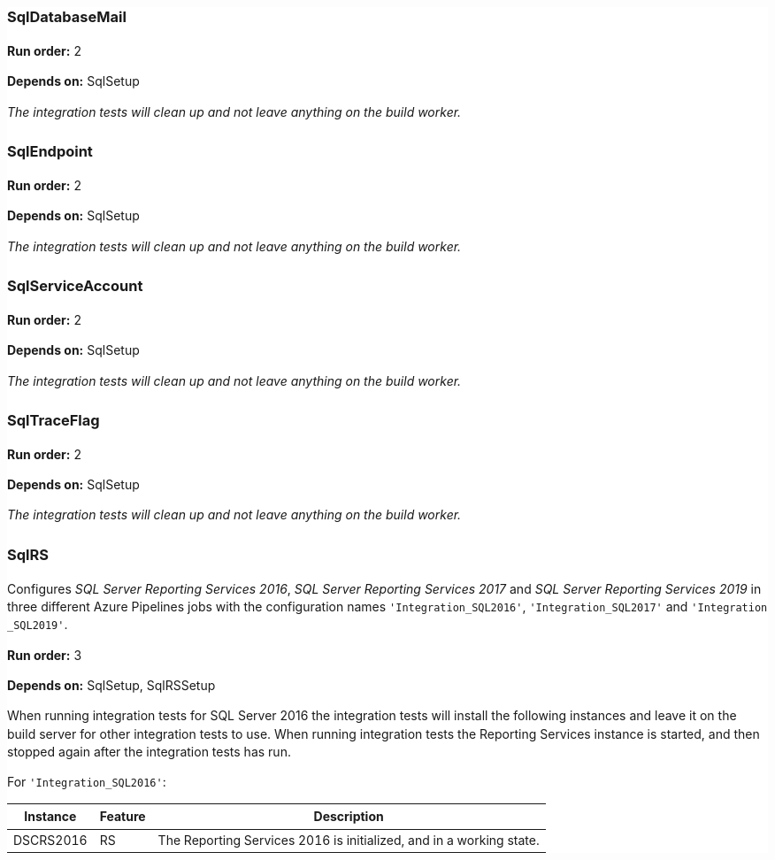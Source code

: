 ### SqlDatabaseMail

**Run order:** 2

**Depends on:** SqlSetup

*The integration tests will clean up and not leave anything on the build
worker.*

### SqlEndpoint

**Run order:** 2

**Depends on:** SqlSetup

*The integration tests will clean up and not leave anything on the build
worker.*

### SqlServiceAccount

**Run order:** 2

**Depends on:** SqlSetup

*The integration tests will clean up and not leave anything on the build
worker.*

### SqlTraceFlag

**Run order:** 2

**Depends on:** SqlSetup

*The integration tests will clean up and not leave anything on the build
worker.*

### SqlRS

Configures _SQL Server Reporting Services 2016_,  _SQL Server Reporting_
_Services 2017_ and _SQL Server Reporting_
_Services 2019_ in three different Azure Pipelines jobs with the configuration
names `'Integration_SQL2016'`, `'Integration_SQL2017'` and `'Integration_SQL2019'`.

**Run order:** 3

**Depends on:** SqlSetup, SqlRSSetup

When running integration tests for SQL Server 2016 the integration tests
will install the following instances and leave it on the build server for other
integration tests to use.
When running integration tests the Reporting Services instance is started, and
then stopped again after the integration tests has run.

For `'Integration_SQL2016'`:

Instance | Feature | Description
--- | --- | ---
DSCRS2016 | RS | The Reporting Services 2016 is initialized, and in a working state.
